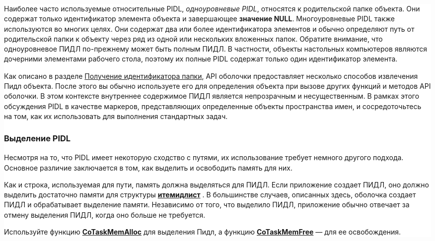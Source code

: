 Наиболее часто используемые относительные PIDL, *одноуровневые PIDL*, относятся к родительской папке объекта. Они содержат только идентификатор элемента объекта и завершающее **значение NULL**. Многоуровневые PIDL также используются во многих целях. Они содержат два или более идентификатора элементов и обычно определяют путь от родительской папки к объекту через ряд из одной или нескольких вложенных папок. Обратите внимание, что одноуровневое ПИДЛ по-прежнему может быть полным ПИДЛ. В частности, объекты настольных компьютеров являются дочерними элементами рабочего стола, поэтому их полные PIDL содержат только один идентификатор элемента.

Как описано в разделе [Получение идентификатора папки](folder-id.md), API оболочки предоставляет несколько способов извлечения Пидл объекта. После этого вы обычно используете его для определения объекта при вызове других функций и методов API оболочки. В этом контексте внутреннее содержимое ПИДЛ является непрозрачным и несущественным. В рамках этого обсуждения PIDL в качестве маркеров, представляющих определенные объекты пространства имен, и сосредоточьтесь на том, как их использовать для выполнения стандартных задач.

### <a name="allocating-pidls"></a>Выделение PIDL

Несмотря на то, что PIDL имеет некоторую сходство с путями, их использование требует немного другого подхода. Основное различие заключается в том, как выделить и освободить память для них.

Как и строка, используемая для пути, память должна выделяться для ПИДЛ. Если приложение создает ПИДЛ, оно должно выделить достаточно памяти для структуры [**итемидлист**](/windows/desktop/api/Shtypes/ns-shtypes-itemidlist) . В большинстве случаев, описанных здесь, оболочка создает ПИДЛ и обрабатывает выделение памяти. Независимо от того, что выделило ПИДЛ, приложение обычно отвечает за отмену выделения ПИДЛ, когда оно больше не требуется.

Используйте функцию [**CoTaskMemAlloc**](/windows/win32/api/combaseapi/nf-combaseapi-cotaskmemalloc) для выделения Пидл, а функцию [**CoTaskMemFree**](/windows/win32/api/combaseapi/nf-combaseapi-cotaskmemfree) — для ее освобождения.

 

 
